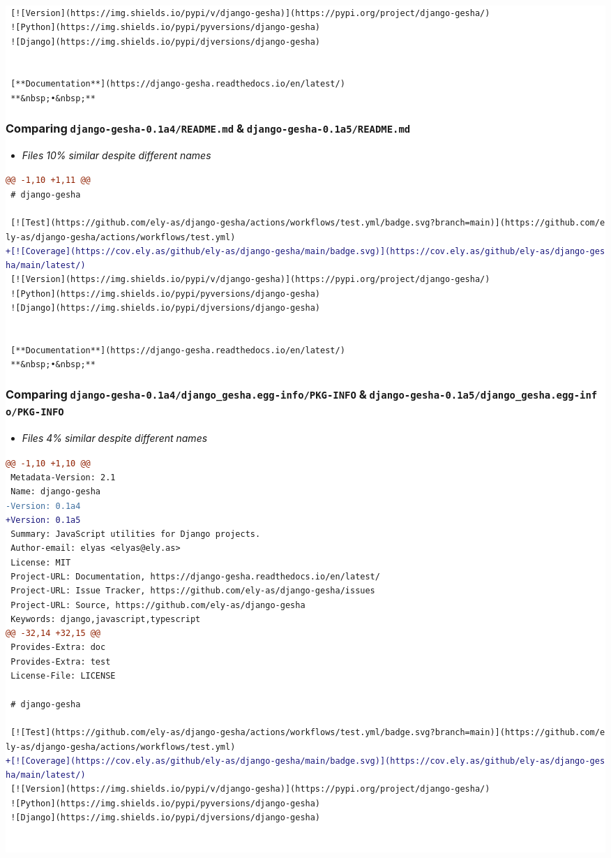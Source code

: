 ```diff
 [![Version](https://img.shields.io/pypi/v/django-gesha)](https://pypi.org/project/django-gesha/)
 ![Python](https://img.shields.io/pypi/pyversions/django-gesha)
 ![Django](https://img.shields.io/pypi/djversions/django-gesha)
 
 
 [**Documentation**](https://django-gesha.readthedocs.io/en/latest/)
 **&nbsp;•&nbsp;**
```

### Comparing `django-gesha-0.1a4/README.md` & `django-gesha-0.1a5/README.md`

 * *Files 10% similar despite different names*

```diff
@@ -1,10 +1,11 @@
 # django-gesha
 
 [![Test](https://github.com/ely-as/django-gesha/actions/workflows/test.yml/badge.svg?branch=main)](https://github.com/ely-as/django-gesha/actions/workflows/test.yml)
+[![Coverage](https://cov.ely.as/github/ely-as/django-gesha/main/badge.svg)](https://cov.ely.as/github/ely-as/django-gesha/main/latest/)
 [![Version](https://img.shields.io/pypi/v/django-gesha)](https://pypi.org/project/django-gesha/)
 ![Python](https://img.shields.io/pypi/pyversions/django-gesha)
 ![Django](https://img.shields.io/pypi/djversions/django-gesha)
 
 
 [**Documentation**](https://django-gesha.readthedocs.io/en/latest/)
 **&nbsp;•&nbsp;**
```

### Comparing `django-gesha-0.1a4/django_gesha.egg-info/PKG-INFO` & `django-gesha-0.1a5/django_gesha.egg-info/PKG-INFO`

 * *Files 4% similar despite different names*

```diff
@@ -1,10 +1,10 @@
 Metadata-Version: 2.1
 Name: django-gesha
-Version: 0.1a4
+Version: 0.1a5
 Summary: JavaScript utilities for Django projects.
 Author-email: elyas <elyas@ely.as>
 License: MIT
 Project-URL: Documentation, https://django-gesha.readthedocs.io/en/latest/
 Project-URL: Issue Tracker, https://github.com/ely-as/django-gesha/issues
 Project-URL: Source, https://github.com/ely-as/django-gesha
 Keywords: django,javascript,typescript
@@ -32,14 +32,15 @@
 Provides-Extra: doc
 Provides-Extra: test
 License-File: LICENSE
 
 # django-gesha
 
 [![Test](https://github.com/ely-as/django-gesha/actions/workflows/test.yml/badge.svg?branch=main)](https://github.com/ely-as/django-gesha/actions/workflows/test.yml)
+[![Coverage](https://cov.ely.as/github/ely-as/django-gesha/main/badge.svg)](https://cov.ely.as/github/ely-as/django-gesha/main/latest/)
 [![Version](https://img.shields.io/pypi/v/django-gesha)](https://pypi.org/project/django-gesha/)
 ![Python](https://img.shields.io/pypi/pyversions/django-gesha)
 ![Django](https://img.shields.io/pypi/djversions/django-gesha)
 
 
```